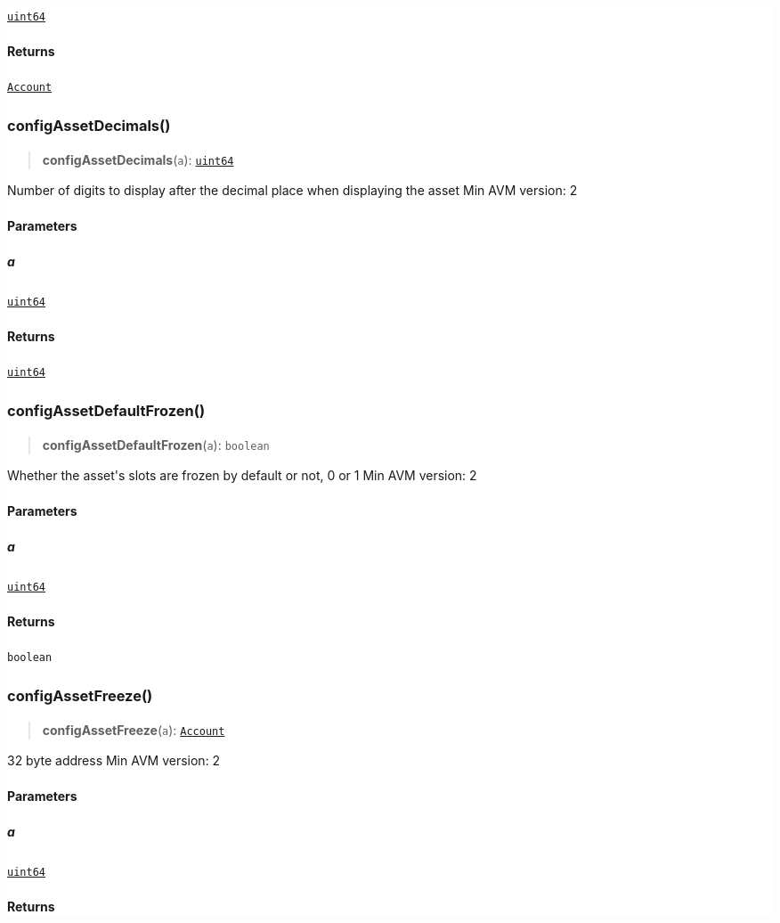 [`uint64`](/reference/algorand-typescript/api/index/type-aliases/uint64/)

#### Returns

[`Account`](/reference/algorand-typescript/api/index/type-aliases/account/)

### configAssetDecimals()

> **configAssetDecimals**(`a`): [`uint64`](/reference/algorand-typescript/api/index/type-aliases/uint64/)

Number of digits to display after the decimal place when displaying the asset
Min AVM version: 2

#### Parameters

##### a

[`uint64`](/reference/algorand-typescript/api/index/type-aliases/uint64/)

#### Returns

[`uint64`](/reference/algorand-typescript/api/index/type-aliases/uint64/)

### configAssetDefaultFrozen()

> **configAssetDefaultFrozen**(`a`): `boolean`

Whether the asset's slots are frozen by default or not, 0 or 1
Min AVM version: 2

#### Parameters

##### a

[`uint64`](/reference/algorand-typescript/api/index/type-aliases/uint64/)

#### Returns

`boolean`

### configAssetFreeze()

> **configAssetFreeze**(`a`): [`Account`](/reference/algorand-typescript/api/index/type-aliases/account/)

32 byte address
Min AVM version: 2

#### Parameters

##### a

[`uint64`](/reference/algorand-typescript/api/index/type-aliases/uint64/)

#### Returns
